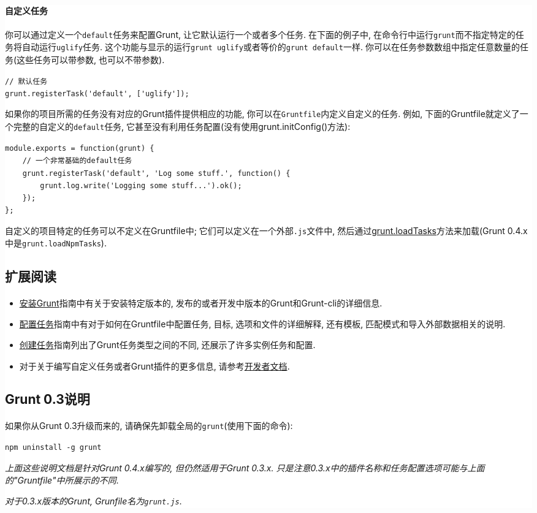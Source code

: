 #### 自定义任务

你可以通过定义一个`default`任务来配置Grunt, 让它默认运行一个或者多个任务. 在下面的例子中, 在命令行中运行`grunt`而不指定特定的任务将自动运行`uglify`任务. 这个功能与显示的运行`grunt uglify`或者等价的`grunt default`一样. 你可以在任务参数数组中指定任意数量的任务(这些任务可以带参数, 也可以不带参数).

	// 默认任务
	grunt.registerTask('default', ['uglify']);

如果你的项目所需的任务没有对应的Grunt插件提供相应的功能, 你可以在`Gruntfile`内定义自定义的任务. 例如, 下面的Gruntfile就定义了一个完整的自定义的`default`任务, 它甚至没有利用任务配置(没有使用grunt.initConfig()方法):

	module.exports = function(grunt) {
		// 一个非常基础的default任务
		grunt.registerTask('default', 'Log some stuff.', function() {
			grunt.log.write('Logging some stuff...').ok();
		});
	};

自定义的项目特定的任务可以不定义在Gruntfile中; 它们可以定义在一个外部`.js`文件中, 然后通过[grunt.loadTasks](http://gruntjs.com/grunt#grunt.loadtasks)方法来加载(Grunt 0.4.x中是`grunt.loadNpmTasks`).

## 扩展阅读

+ [安装Grunt](installing_grunt.html)指南中有关于安装特定版本的, 发布的或者开发中版本的Grunt和Grunt-cli的详细信息.

+ [配置任务](configuring_tasks.html)指南中有对于如何在Gruntfile中配置任务, 目标, 选项和文件的详细解释, 还有模板, 匹配模式和导入外部数据相关的说明.

+ [创建任务](creating_tasks.html)指南列出了Grunt任务类型之间的不同, 还展示了许多实例任务和配置.

+ 对于关于编写自定义任务或者Grunt插件的更多信息, 请参考[开发者文档](grunt.html).

## Grunt 0.3说明

如果你从Grunt 0.3升级而来的, 请确保先卸载全局的`grunt`(使用下面的命令):

	npm uninstall -g grunt

*上面这些说明文档是针对Grunt 0.4.x编写的, 但仍然适用于Grunt 0.3.x. 只是注意0.3.x中的插件名称和任务配置选项可能与上面的"Gruntfile"中所展示的不同*.

*对于0.3.x版本的Grunt, Grunfile名为`grunt.js`*.
